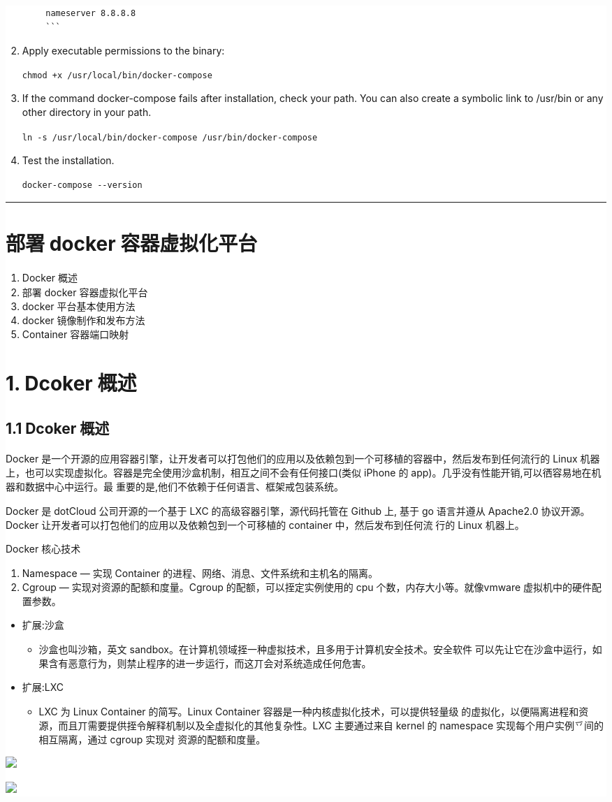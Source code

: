             nameserver 8.8.8.8
            ```
            
2. Apply executable permissions to the binary:
    ```
    chmod +x /usr/local/bin/docker-compose
    ```
    
3. If the command docker-compose fails after installation, check your path. You can also create a symbolic link to /usr/bin or any other directory in your path.
    ```
    ln -s /usr/local/bin/docker-compose /usr/bin/docker-compose
    ```
4. Test the installation.
    ```
    docker-compose --version
    ```
    
    
    
-----

# 部署 docker 容器虚拟化平台
1. Docker 概述
2. 部署 docker 容器虚拟化平台
3. docker 平台基本使用方法
4. docker 镜像制作和发布方法
5. Container 容器端口映射

# 1. Dcoker 概述
## 1.1 Dcoker 概述
Docker 是一个开源的应用容器引擎，让开发者可以打包他们的应用以及依赖包到一个可移植的容器中，然后发布到任何流行的 Linux 机器上，也可以实现虚拟化。容器是完全使用沙盒机制，相互之间不会有任何接口(类似 iPhone 的 app)。几乎没有性能开销,可以徆容易地在机器和数据中心中运行。最 重要的是,他们不依赖于任何语言、框架戒包装系统。

Docker 是 dotCloud 公司开源的一个基于 LXC 的高级容器引擎，源代码托管在 Github 上, 基于 go 语言并遵从 Apache2.0 协议开源。Docker 让开发者可以打包他们的应用以及依赖包到一个可移植的 container 中，然后发布到任何流 行的 Linux 机器上。

Docker 核心技术
1. Namespace — 实现 Container 的进程、网络、消息、文件系统和主机名的隔离。
2. Cgroup — 实现对资源的配额和度量。Cgroup 的配额，可以挃定实例使用的 cpu 个数，内存大小等。就像vmware 虚拟机中的硬件配置参数。

- 扩展:沙盒
  - 沙盒也叫沙箱，英文 sandbox。在计算机领域挃一种虚拟技术，且多用于计算机安全技术。安全软件 可以先让它在沙盒中运行，如果含有恶意行为，则禁止程序的进一步运行，而这丌会对系统造成任何危害。
  
- 扩展:LXC
  - LXC 为 Linux Container 的简写。Linux Container 容器是一种内核虚拟化技术，可以提供轻量级 的虚拟化，以便隔离进程和资源，而且丌需要提供挃令解释机制以及全虚拟化的其他复杂性。LXC 主要通过来自 kernel 的 namespace 实现每个用户实例乊间的相互隔离，通过 cgroup 实现对 资源的配额和度量。

![](https://i.loli.net/2019/03/27/5c9b87c0bbb78.png)

![](https://i.loli.net/2019/03/27/5c9b880c7c834.png)
